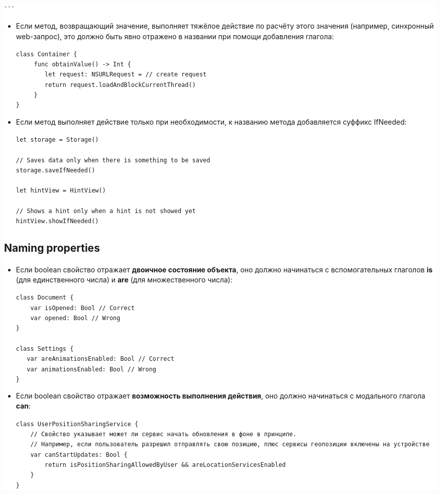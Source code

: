 	```

* Если метод, возвращающий значение, выполняет тяжёлое действие по расчёту этого значения (например, синхронный web-запрос), это должно быть явно отражено в названии при помощи добавления глагола:

	```
	class Container {
   		 func obtainValue() -> Int {
    	    let request: NSURLRequest = // create request
    	    return request.loadAndBlockCurrentThread()
   		 }
	}
	```
* Если метод выполняет действие только при необходимости, к названию метода добавляется суффикс IfNeeded:


	```
	let storage = Storage()
	 
	// Saves data only when there is something to be saved
	storage.saveIfNeeded()
 
	let hintView = HintView()
 
	// Shows a hint only when a hint is not showed yet
	hintView.showIfNeeded() 
	```

Naming properties
-----------------
*   Если boolean свойство отражает **двоичное состояние объекта**, оно должно начинаться с вспомогательных глаголов **is** (для единственного числа) и **are** (для множественного числа):

	```
	class Document {
		var isOpened: Bool // Correct
		var opened: Bool // Wrong
	}
      
	class Settings {
	   var areAnimationsEnabled: Bool // Correct
	   var animationsEnabled: Bool // Wrong
	}
	```
    
*   Если boolean свойство отражает **возможность выполнения действия**, оно должно начинаться с модального глагола **can**:

	```
	class UserPositionSharingService {
		// Свойство указывает может ли сервис начать обновления в фоне в принципе.
		// Например, если пользователь разрешил отправлять свою позицию, плюс сервисы геопозиции включены на устройстве
		var canStartUpdates: Bool {
			return isPositionSharingAllowedByUser && areLocationServicesEnabled
		}
	}
	```
